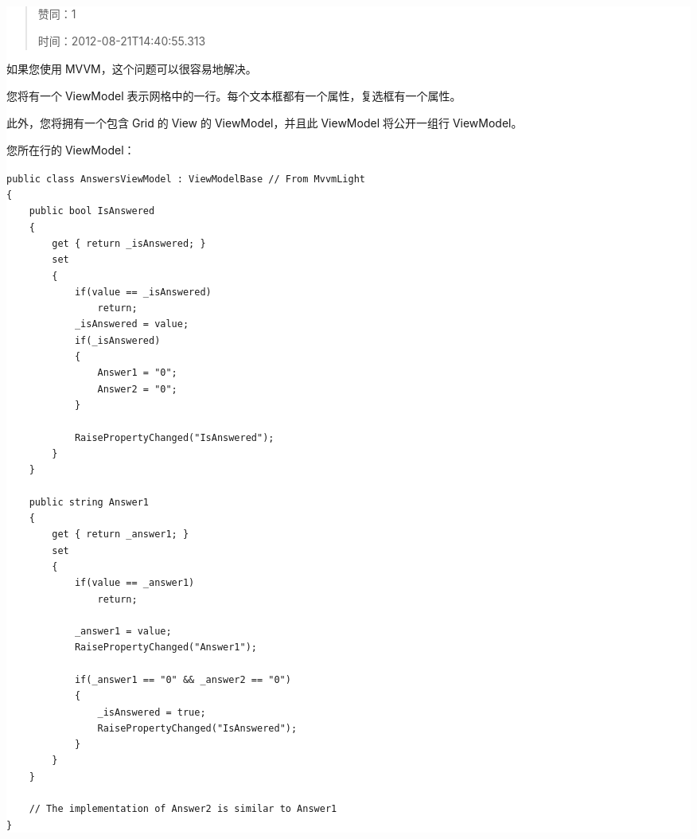 > 赞同：1
> 
> 时间：2012-08-21T14:40:55.313

如果您使用 MVVM，这个问题可以很容易地解决。

您将有一个 ViewModel 表示网格中的一行。每个文本框都有一个属性，复选框有一个属性。

此外，您将拥有一个包含 Grid 的 View 的 ViewModel，并且此 ViewModel 将公开一组行 ViewModel。

您所在行的 ViewModel：

```
public class AnswersViewModel : ViewModelBase // From MvvmLight
{
    public bool IsAnswered
    {
        get { return _isAnswered; }
        set
        {
            if(value == _isAnswered)
                return;
            _isAnswered = value;
            if(_isAnswered)
            {
                Answer1 = "0";
                Answer2 = "0";
            }

            RaisePropertyChanged("IsAnswered");
        }
    }

    public string Answer1
    {
        get { return _answer1; }
        set
        {
            if(value == _answer1)
                return;

            _answer1 = value;
            RaisePropertyChanged("Answer1");

            if(_answer1 == "0" && _answer2 == "0")
            {
                _isAnswered = true;
                RaisePropertyChanged("IsAnswered");
            }
        }
    }

    // The implementation of Answer2 is similar to Answer1
} 
```

